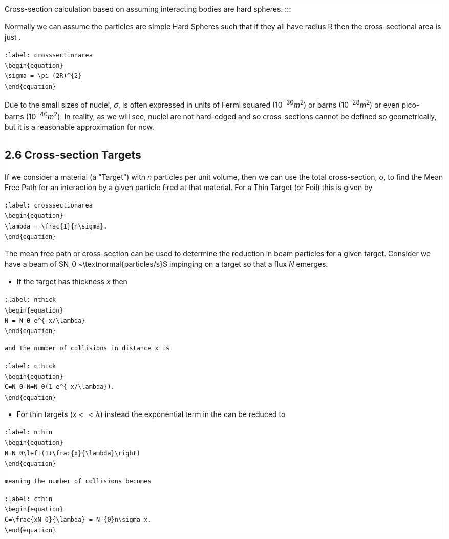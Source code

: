Cross-section calculation based on assuming interacting bodies are hard spheres.
:::


Normally we can assume the particles are simple Hard Spheres such that if they all have radius R then the cross-sectional area is just . 

```{math}
:label: crosssectionarea
\begin{equation}
\sigma = \pi (2R)^{2}
\end{equation}
```

Due to the small sizes of nuclei, $\sigma$, is often expressed in units of Fermi squared $(10^{-30}m^{2})$ or barns $(10^{-28}m^{2}$) or even pico-barns$~(10^{-40}m^{2})$. In reality, as we will see, nuclei are not hard-edged and so cross-sections cannot be defined so geometrically, but it is a reasonable approximation for now.

## 2.6 Cross-section Targets
If we consider a material (a "Target") with $n$ particles per unit volume, then we can use the total cross-section, $\sigma$, to find the Mean Free Path for an interaction by a given particle fired at that material. For a Thin Target (or Foil) this is given by

```{math}
:label: crosssectionarea
\begin{equation}
\lambda = \frac{1}{n\sigma}.
\end{equation}
```

The mean free path or cross-section can be used to determine the reduction in beam particles for a given target. Consider we have a beam of $N_0 ~\textnormal{particles/s}$  impinging on a target so that a flux $N$ emerges.

- If the target has thickness $x$ then 
```{math}
:label: nthick
\begin{equation}
N = N_0 e^{-x/\lambda}
\end{equation}
```
    and the number of collisions in distance x is
```{math}
:label: cthick
\begin{equation}
C=N_0-N=N_0(1-e^{-x/\lambda}).
\end{equation}
```

- For thin targets ($x << \lambda$) instead the exponential term in the can be reduced to 
```{math}
:label: nthin
\begin{equation}
N=N_0\left(1+\frac{x}{\lambda}\right)
\end{equation}
```
    meaning the number of collisions becomes
```{math}
:label: cthin
\begin{equation}
C=\frac{xN_0}{\lambda} = N_{0}n\sigma x.
\end{equation}
```
